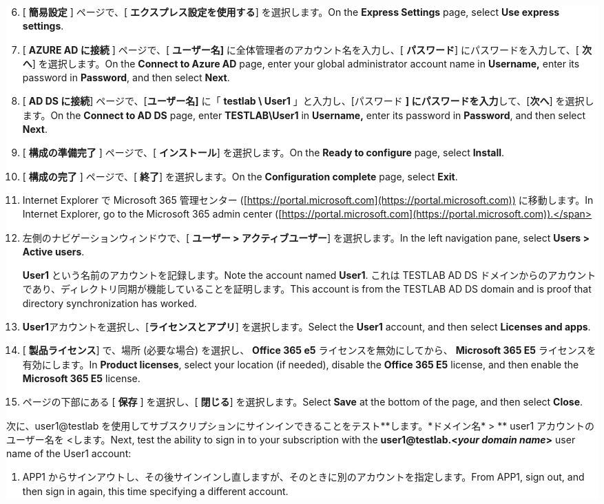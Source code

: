 6. <span data-ttu-id="79aa1-146">[ **簡易設定** ] ページで、[ **エクスプレス設定を使用する**] を選択します。</span><span class="sxs-lookup"><span data-stu-id="79aa1-146">On the **Express Settings** page, select **Use express settings**.</span></span>
    
7. <span data-ttu-id="79aa1-147">[ **AZURE AD に接続** ] ページで、[ **ユーザー名]** に全体管理者のアカウント名を入力し、[ **パスワード**] にパスワードを入力して、[ **次へ**] を選択します。</span><span class="sxs-lookup"><span data-stu-id="79aa1-147">On the **Connect to Azure AD** page, enter your global administrator account name in **Username,** enter its password in **Password**, and then select **Next**.</span></span>
    
8. <span data-ttu-id="79aa1-148">[ **AD DS に接続**] ページで、[**ユーザー名]** に「 **testlab \\ User1** 」と入力し、[パスワード **] にパスワードを入力**して、[**次へ**] を選択します。</span><span class="sxs-lookup"><span data-stu-id="79aa1-148">On the **Connect to AD DS** page, enter **TESTLAB\\User1** in **Username,** enter its password in **Password**, and then select **Next**.</span></span>
    
9. <span data-ttu-id="79aa1-149">[ **構成の準備完了** ] ページで、[ **インストール**] を選択します。</span><span class="sxs-lookup"><span data-stu-id="79aa1-149">On the **Ready to configure** page, select **Install**.</span></span>
    
10. <span data-ttu-id="79aa1-150">[ **構成の完了** ] ページで、[ **終了**] を選択します。</span><span class="sxs-lookup"><span data-stu-id="79aa1-150">On the **Configuration complete** page, select **Exit**.</span></span>
    
11. <span data-ttu-id="79aa1-151">Internet Explorer で Microsoft 365 管理センター ([https://portal.microsoft.com](https://portal.microsoft.com)) に移動します。</span><span class="sxs-lookup"><span data-stu-id="79aa1-151">In Internet Explorer, go to the Microsoft 365 admin center ([https://portal.microsoft.com](https://portal.microsoft.com)).</span></span>
    
12. <span data-ttu-id="79aa1-152">左側のナビゲーションウィンドウで、[ **ユーザー > アクティブユーザー**] を選択します。</span><span class="sxs-lookup"><span data-stu-id="79aa1-152">In the left navigation pane, select **Users > Active users**.</span></span>
    
    <span data-ttu-id="79aa1-153">**User1** という名前のアカウントを記録します。</span><span class="sxs-lookup"><span data-stu-id="79aa1-153">Note the account named **User1**.</span></span> <span data-ttu-id="79aa1-154">これは TESTLAB AD DS ドメインからのアカウントであり、ディレクトリ同期が機能していることを証明します。</span><span class="sxs-lookup"><span data-stu-id="79aa1-154">This account is from the TESTLAB AD DS domain and is proof that directory synchronization has worked.</span></span>
    
13. <span data-ttu-id="79aa1-155">**User1**アカウントを選択し、[**ライセンスとアプリ**] を選択します。</span><span class="sxs-lookup"><span data-stu-id="79aa1-155">Select the **User1** account, and then select **Licenses and apps**.</span></span>
    
14. <span data-ttu-id="79aa1-156">[ **製品ライセンス**] で、場所 (必要な場合) を選択し、 **Office 365 e5** ライセンスを無効にしてから、 **Microsoft 365 E5** ライセンスを有効にします。</span><span class="sxs-lookup"><span data-stu-id="79aa1-156">In **Product licenses**, select your location (if needed), disable the **Office 365 E5** license, and then enable the **Microsoft 365 E5** license.</span></span> 

15. <span data-ttu-id="79aa1-157">ページの下部にある [ **保存** ] を選択し、[ **閉じる**] を選択します。</span><span class="sxs-lookup"><span data-stu-id="79aa1-157">Select **Save** at the bottom of the page, and then select **Close**.</span></span>
    
<span data-ttu-id="79aa1-158">次に、user1@testlab を使用してサブスクリプションにサインインできることをテスト\**します。*ドメイン名\* > \*\* user1 アカウントのユーザー名を <します。</span><span class="sxs-lookup"><span data-stu-id="79aa1-158">Next, test the ability to sign in to your subscription with the **user1@testlab.<*your domain name*>** user name of the User1 account:</span></span>

1. <span data-ttu-id="79aa1-159">APP1 からサインアウトし、その後サインインし直しますが、そのときに別のアカウントを指定します。</span><span class="sxs-lookup"><span data-stu-id="79aa1-159">From APP1, sign out, and then sign in again, this time specifying a different account.</span></span>
